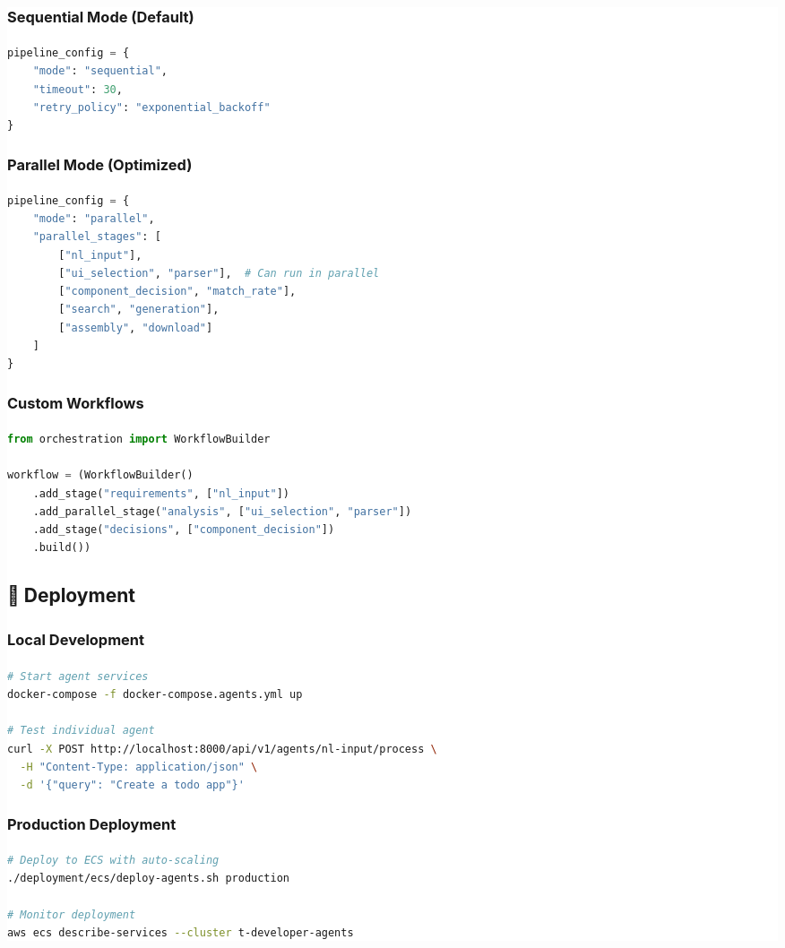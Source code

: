 ### Sequential Mode (Default)
```python
pipeline_config = {
    "mode": "sequential",
    "timeout": 30,
    "retry_policy": "exponential_backoff"
}
```

### Parallel Mode (Optimized)
```python
pipeline_config = {
    "mode": "parallel",
    "parallel_stages": [
        ["nl_input"],
        ["ui_selection", "parser"],  # Can run in parallel
        ["component_decision", "match_rate"],
        ["search", "generation"],
        ["assembly", "download"]
    ]
}
```

### Custom Workflows
```python
from orchestration import WorkflowBuilder

workflow = (WorkflowBuilder()
    .add_stage("requirements", ["nl_input"])
    .add_parallel_stage("analysis", ["ui_selection", "parser"])
    .add_stage("decisions", ["component_decision"])
    .build())
```

## 🚀 Deployment

### Local Development
```bash
# Start agent services
docker-compose -f docker-compose.agents.yml up

# Test individual agent
curl -X POST http://localhost:8000/api/v1/agents/nl-input/process \
  -H "Content-Type: application/json" \
  -d '{"query": "Create a todo app"}'
```

### Production Deployment
```bash
# Deploy to ECS with auto-scaling
./deployment/ecs/deploy-agents.sh production

# Monitor deployment
aws ecs describe-services --cluster t-developer-agents
```
